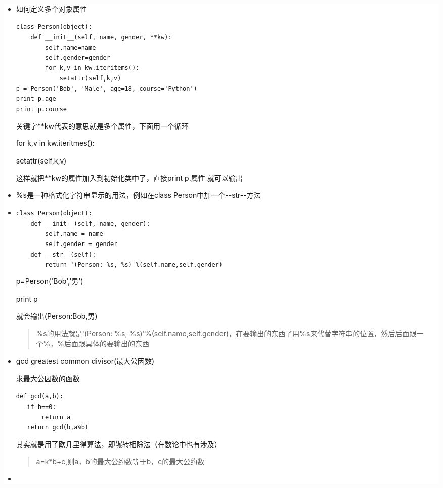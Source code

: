 - 如何定义多个对象属性

  ```
  class Person(object):
      def __init__(self, name, gender, **kw):
          self.name=name
          self.gender=gender
          for k,v in kw.iteritems():
              setattr(self,k,v)
  p = Person('Bob', 'Male', age=18, course='Python')
  print p.age
  print p.course
  ```

  关键字**kw代表的意思就是多个属性，下面用一个循环

  for k,v in kw.iteritmes():

    setattr(self,k,v)

  这样就把**kw的属性加入到初始化类中了，直接print p.属性   就可以输出

- %s是一种格式化字符串显示的用法，例如在class Person中加一个--str--方法

- ```
  class Person(object):
      def __init__(self, name, gender):
          self.name = name
          self.gender = gender
      def __str__(self):
          return '(Person: %s, %s)'%(self.name,self.gender)
  ```

  p=Person('Bob','男')

  print p

  就会输出(Person:Bob,男)

  > %s的用法就是'(Person: %s, %s)'%(self.name,self.gender)，在要输出的东西了用%s来代替字符串的位置，然后后面跟一个%，%后面跟具体的要输出的东西

- gcd greatest common divisor(最大公因数)

  求最大公因数的函数

  ```
  def gcd(a,b):
     if b==0:
         return a
     return gcd(b,a%b)
  ```

  其实就是用了欧几里得算法，即辗转相除法（在数论中也有涉及）

  > a=k*b+c,则a，b的最大公约数等于b，c的最大公约数

- 
